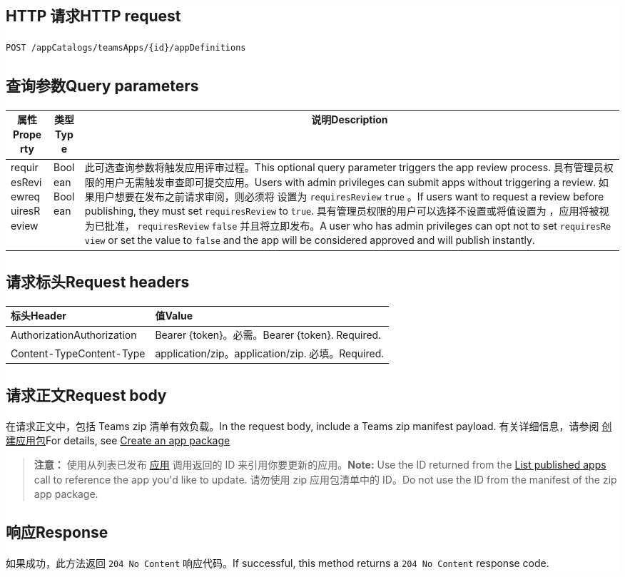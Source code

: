 ## <a name="http-request"></a><span data-ttu-id="fb2ee-120">HTTP 请求</span><span class="sxs-lookup"><span data-stu-id="fb2ee-120">HTTP request</span></span>



```http
POST /appCatalogs/teamsApps/{id}/appDefinitions
```

## <a name="query-parameters"></a><span data-ttu-id="fb2ee-121">查询参数</span><span class="sxs-lookup"><span data-stu-id="fb2ee-121">Query parameters</span></span>

|<span data-ttu-id="fb2ee-122">属性</span><span class="sxs-lookup"><span data-stu-id="fb2ee-122">Property</span></span>|<span data-ttu-id="fb2ee-123">类型</span><span class="sxs-lookup"><span data-stu-id="fb2ee-123">Type</span></span>|<span data-ttu-id="fb2ee-124">说明</span><span class="sxs-lookup"><span data-stu-id="fb2ee-124">Description</span></span>|
|----|----|----|
|<span data-ttu-id="fb2ee-125">requiresReview</span><span class="sxs-lookup"><span data-stu-id="fb2ee-125">requiresReview</span></span>| <span data-ttu-id="fb2ee-126">Boolean</span><span class="sxs-lookup"><span data-stu-id="fb2ee-126">Boolean</span></span> | <span data-ttu-id="fb2ee-127">此可选查询参数将触发应用评审过程。</span><span class="sxs-lookup"><span data-stu-id="fb2ee-127">This optional query parameter triggers the app review process.</span></span> <span data-ttu-id="fb2ee-128">具有管理员权限的用户无需触发审查即可提交应用。</span><span class="sxs-lookup"><span data-stu-id="fb2ee-128">Users with admin privileges can submit apps without triggering a review.</span></span> <span data-ttu-id="fb2ee-129">如果用户想要在发布之前请求审阅，则必须将 设置为  `requiresReview` `true` 。</span><span class="sxs-lookup"><span data-stu-id="fb2ee-129">If users want to request a review before publishing, they must set  `requiresReview` to `true`.</span></span> <span data-ttu-id="fb2ee-130">具有管理员权限的用户可以选择不设置或将值设置为 ，应用将被视为已批准， `requiresReview` `false`  并且将立即发布。</span><span class="sxs-lookup"><span data-stu-id="fb2ee-130">A user who has admin privileges can opt not to set `requiresReview` or set the value to `false`  and the app will be considered approved and will publish instantly.</span></span>|

## <a name="request-headers"></a><span data-ttu-id="fb2ee-131">请求标头</span><span class="sxs-lookup"><span data-stu-id="fb2ee-131">Request headers</span></span>

| <span data-ttu-id="fb2ee-132">标头</span><span class="sxs-lookup"><span data-stu-id="fb2ee-132">Header</span></span>        | <span data-ttu-id="fb2ee-133">值</span><span class="sxs-lookup"><span data-stu-id="fb2ee-133">Value</span></span>           |
|:--------------|:--------------  |
| <span data-ttu-id="fb2ee-134">Authorization</span><span class="sxs-lookup"><span data-stu-id="fb2ee-134">Authorization</span></span> | <span data-ttu-id="fb2ee-p104">Bearer {token}。必需。</span><span class="sxs-lookup"><span data-stu-id="fb2ee-p104">Bearer {token}. Required.</span></span>  |
| <span data-ttu-id="fb2ee-137">Content-Type</span><span class="sxs-lookup"><span data-stu-id="fb2ee-137">Content-Type</span></span>  | <span data-ttu-id="fb2ee-138">application/zip。</span><span class="sxs-lookup"><span data-stu-id="fb2ee-138">application/zip.</span></span> <span data-ttu-id="fb2ee-139">必填。</span><span class="sxs-lookup"><span data-stu-id="fb2ee-139">Required.</span></span> |

## <a name="request-body"></a><span data-ttu-id="fb2ee-140">请求正文</span><span class="sxs-lookup"><span data-stu-id="fb2ee-140">Request body</span></span>

<span data-ttu-id="fb2ee-141">在请求正文中，包括 Teams zip 清单有效负载。</span><span class="sxs-lookup"><span data-stu-id="fb2ee-141">In the request body, include a Teams zip manifest payload.</span></span> <span data-ttu-id="fb2ee-142">有关详细信息，请参阅 [创建应用包](/microsoftteams/platform/concepts/apps/apps-package)</span><span class="sxs-lookup"><span data-stu-id="fb2ee-142">For details, see [Create an app package](/microsoftteams/platform/concepts/apps/apps-package)</span></span>

><span data-ttu-id="fb2ee-143">**注意：** 使用从列表已发布 [应用](./appcatalogs-list-teamsapps.md) 调用返回的 ID 来引用你要更新的应用。</span><span class="sxs-lookup"><span data-stu-id="fb2ee-143">**Note:** Use the ID returned from the [List published apps](./appcatalogs-list-teamsapps.md) call to reference the app you'd like to update.</span></span> <span data-ttu-id="fb2ee-144">请勿使用 zip 应用包清单中的 ID。</span><span class="sxs-lookup"><span data-stu-id="fb2ee-144">Do not use the ID from the manifest of the zip app package.</span></span>

## <a name="response"></a><span data-ttu-id="fb2ee-145">响应</span><span class="sxs-lookup"><span data-stu-id="fb2ee-145">Response</span></span>

<span data-ttu-id="fb2ee-146">如果成功，此方法返回 `204 No Content` 响应代码。</span><span class="sxs-lookup"><span data-stu-id="fb2ee-146">If successful, this method returns a `204 No Content` response code.</span></span>
